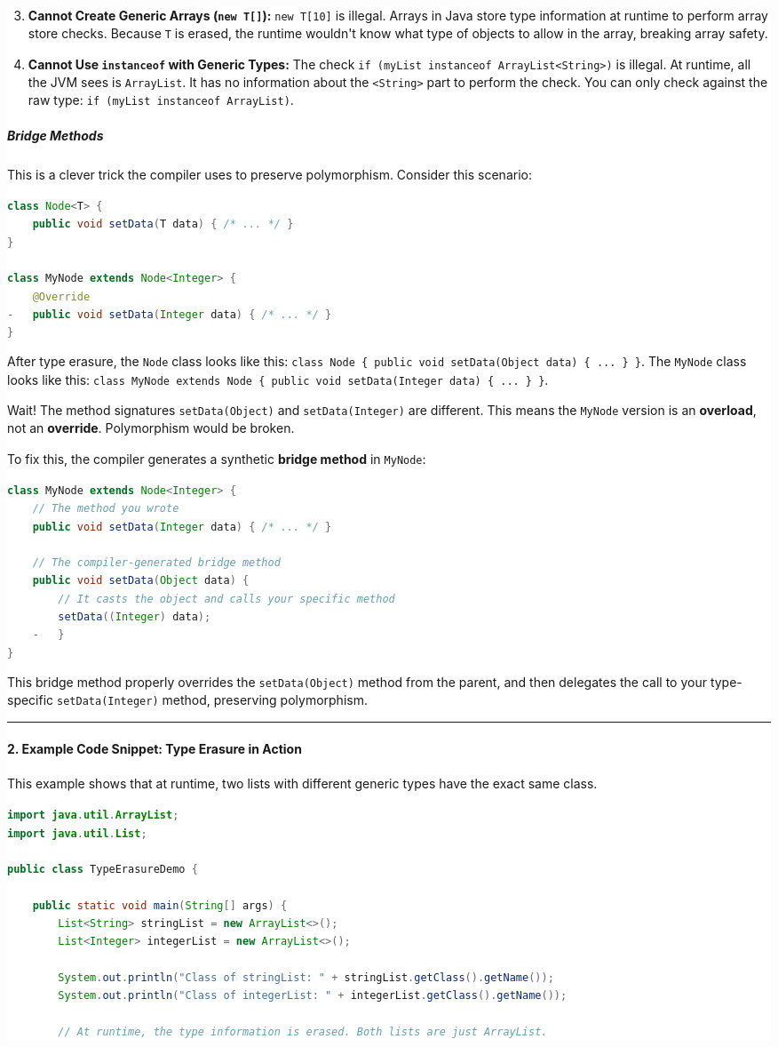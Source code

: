 3.  **Cannot Create Generic Arrays (`new T[]`):** `new T[10]` is illegal. Arrays in Java store type information at runtime to perform array store checks. Because `T` is erased, the runtime wouldn't know what type of objects to allow in the array, breaking array safety.

4.  **Cannot Use `instanceof` with Generic Types:** The check `if (myList instanceof ArrayList<String>)` is illegal. At runtime, all the JVM sees is `ArrayList`. It has no information about the `<String>` part to perform the check. You can only check against the raw type: `if (myList instanceof ArrayList)`.

##### **Bridge Methods**

This is a clever trick the compiler uses to preserve polymorphism. Consider this scenario:

```java
class Node<T> {
    public void setData(T data) { /* ... */ }
}

class MyNode extends Node<Integer> {
    @Override
-   public void setData(Integer data) { /* ... */ }
}
```
After type erasure, the `Node` class looks like this: `class Node { public void setData(Object data) { ... } }`.
The `MyNode` class looks like this: `class MyNode extends Node { public void setData(Integer data) { ... } }`.

Wait! The method signatures `setData(Object)` and `setData(Integer)` are different. This means the `MyNode` version is an **overload**, not an **override**. Polymorphism would be broken.

To fix this, the compiler generates a synthetic **bridge method** in `MyNode`:
```java
class MyNode extends Node<Integer> {
    // The method you wrote
    public void setData(Integer data) { /* ... */ }

    // The compiler-generated bridge method
    public void setData(Object data) {
        // It casts the object and calls your specific method
        setData((Integer) data);
    -   }
}
```
This bridge method properly overrides the `setData(Object)` method from the parent, and then delegates the call to your type-specific `setData(Integer)` method, preserving polymorphism.

---

#### **2. Example Code Snippet: Type Erasure in Action**

This example shows that at runtime, two lists with different generic types have the exact same class.

```java
import java.util.ArrayList;
import java.util.List;

public class TypeErasureDemo {

    public static void main(String[] args) {
        List<String> stringList = new ArrayList<>();
        List<Integer> integerList = new ArrayList<>();

        System.out.println("Class of stringList: " + stringList.getClass().getName());
        System.out.println("Class of integerList: " + integerList.getClass().getName());

        // At runtime, the type information is erased. Both lists are just ArrayList.
```